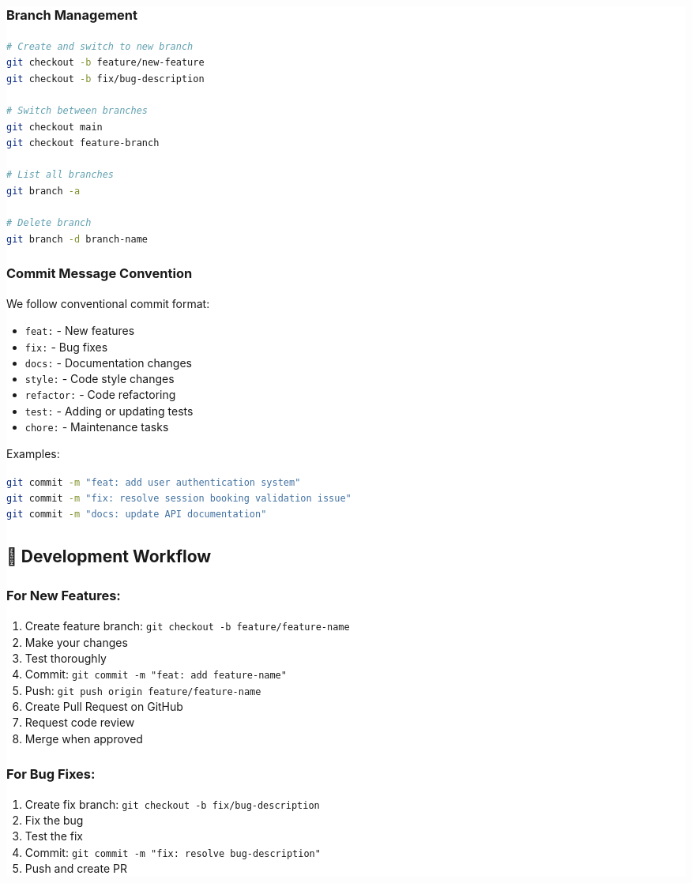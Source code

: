 ### Branch Management
```bash
# Create and switch to new branch
git checkout -b feature/new-feature
git checkout -b fix/bug-description

# Switch between branches
git checkout main
git checkout feature-branch

# List all branches
git branch -a

# Delete branch
git branch -d branch-name
```

### Commit Message Convention
We follow conventional commit format:
- `feat:` - New features
- `fix:` - Bug fixes
- `docs:` - Documentation changes
- `style:` - Code style changes
- `refactor:` - Code refactoring
- `test:` - Adding or updating tests
- `chore:` - Maintenance tasks

Examples:
```bash
git commit -m "feat: add user authentication system"
git commit -m "fix: resolve session booking validation issue"
git commit -m "docs: update API documentation"
```

## 🔧 Development Workflow

### For New Features:
1. Create feature branch: `git checkout -b feature/feature-name`
2. Make your changes
3. Test thoroughly
4. Commit: `git commit -m "feat: add feature-name"`
5. Push: `git push origin feature/feature-name`
6. Create Pull Request on GitHub
7. Request code review
8. Merge when approved

### For Bug Fixes:
1. Create fix branch: `git checkout -b fix/bug-description`
2. Fix the bug
3. Test the fix
4. Commit: `git commit -m "fix: resolve bug-description"`
5. Push and create PR
